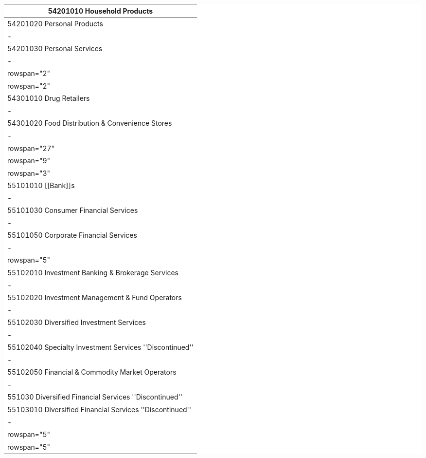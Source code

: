 | 54201010 Household Products
|-
| 54201020 Personal Products
|-
| 54201030 Personal Services
|-
| rowspan="2"| 5430 Food & Drug Retailing
| rowspan="2"| 543010 Food & Drug Retailing
| 54301010 Drug Retailers
|-
| 54301020 Food Distribution & Convenience Stores
|-
| rowspan="27"| 55 Financials
| rowspan="9"| 5510 Banking & Investment Services
| rowspan="3"| 551010 Banking Services
| 55101010 [[Bank]]s
|-
| 55101030 Consumer Financial Services
|-
| 55101050 Corporate Financial Services
|-
| rowspan="5"| 551020 Investment Banking & Investment Services
| 55102010 Investment Banking & Brokerage Services
|-
| 55102020 Investment Management & Fund Operators
|-
| 55102030 Diversified Investment Services
|-
| 55102040 Specialty Investment Services ''Discontinued''
|-
| 55102050 Financial & Commodity Market Operators
|-
| 551030 Diversified Financial Services ''Discontinued''
| 55103010 Diversified Financial Services ''Discontinued''
|-
| rowspan="5"| 5530 Insurance
| rowspan="5"| 553010 Insurance